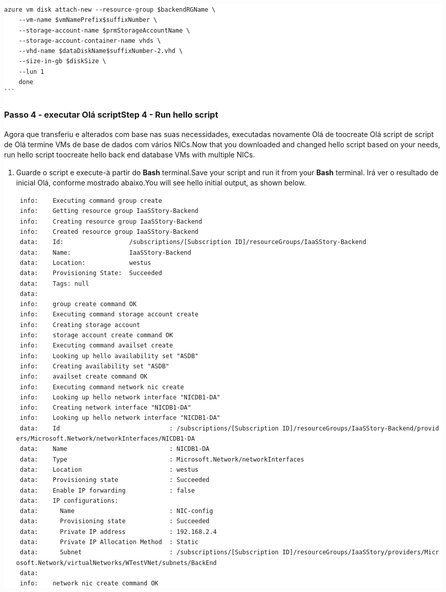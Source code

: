     azure vm disk attach-new --resource-group $backendRGName \
        --vm-name $vmNamePrefix$suffixNumber \        
        --storage-account-name $prmStorageAccountName \
        --storage-account-container-name vhds \
        --vhd-name $dataDiskName$suffixNumber-2.vhd \
        --size-in-gb $diskSize \
        --lun 1
        done
    ```

### <a name="step-4---run-hello-script"></a><span data-ttu-id="7c48b-149">Passo 4 - executar Olá script</span><span class="sxs-lookup"><span data-stu-id="7c48b-149">Step 4 - Run hello script</span></span>
<span data-ttu-id="7c48b-150">Agora que transferiu e alterados com base nas suas necessidades, executadas novamente Olá de toocreate Olá script de script de Olá termine VMs de base de dados com vários NICs.</span><span class="sxs-lookup"><span data-stu-id="7c48b-150">Now that you downloaded and changed hello script based on your needs, run hello script toocreate hello back end database VMs with multiple NICs.</span></span>

1. <span data-ttu-id="7c48b-151">Guarde o script e execute-à partir do **Bash** terminal.</span><span class="sxs-lookup"><span data-stu-id="7c48b-151">Save your script and run it from your **Bash** terminal.</span></span> <span data-ttu-id="7c48b-152">Irá ver o resultado de inicial Olá, conforme mostrado abaixo.</span><span class="sxs-lookup"><span data-stu-id="7c48b-152">You will see hello initial output, as shown below.</span></span>
   
        info:    Executing command group create
        info:    Getting resource group IaaSStory-Backend
        info:    Creating resource group IaaSStory-Backend
        info:    Created resource group IaaSStory-Backend
        data:    Id:                  /subscriptions/[Subscription ID]/resourceGroups/IaaSStory-Backend
        data:    Name:                IaaSStory-Backend
        data:    Location:            westus
        data:    Provisioning State:  Succeeded
        data:    Tags: null
        data:
        info:    group create command OK
        info:    Executing command storage account create
        info:    Creating storage account
        info:    storage account create command OK
        info:    Executing command availset create
        info:    Looking up hello availability set "ASDB"
        info:    Creating availability set "ASDB"
        info:    availset create command OK
        info:    Executing command network nic create
        info:    Looking up hello network interface "NICDB1-DA"
        info:    Creating network interface "NICDB1-DA"
        info:    Looking up hello network interface "NICDB1-DA"
        data:    Id                              : /subscriptions/[Subscription ID]/resourceGroups/IaaSStory-Backend/providers/Microsoft.Network/networkInterfaces/NICDB1-DA
        data:    Name                            : NICDB1-DA
        data:    Type                            : Microsoft.Network/networkInterfaces
        data:    Location                        : westus
        data:    Provisioning state              : Succeeded
        data:    Enable IP forwarding            : false
        data:    IP configurations:
        data:      Name                          : NIC-config
        data:      Provisioning state            : Succeeded
        data:      Private IP address            : 192.168.2.4
        data:      Private IP Allocation Method  : Static
        data:      Subnet                        : /subscriptions/[Subscription ID]/resourceGroups/IaaSStory/providers/Microsoft.Network/virtualNetworks/WTestVNet/subnets/BackEnd
        data:
        info:    network nic create command OK